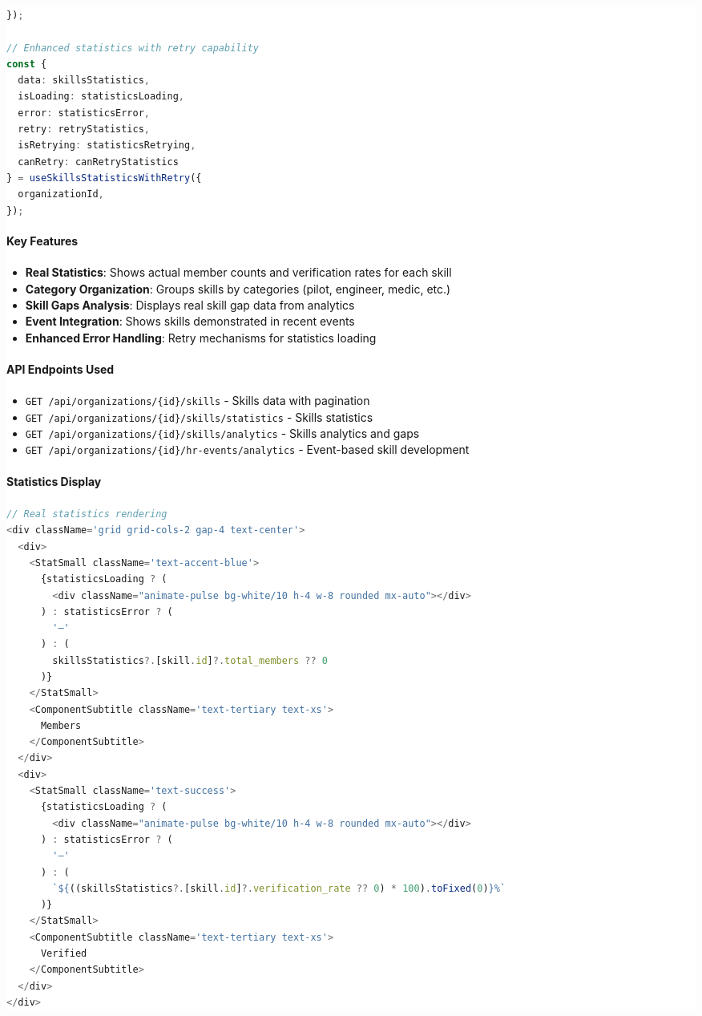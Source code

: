 ```typescript
});

// Enhanced statistics with retry capability
const {
  data: skillsStatistics,
  isLoading: statisticsLoading,
  error: statisticsError,
  retry: retryStatistics,
  isRetrying: statisticsRetrying,
  canRetry: canRetryStatistics
} = useSkillsStatisticsWithRetry({
  organizationId,
});
```

#### Key Features

- **Real Statistics**: Shows actual member counts and verification rates for each skill
- **Category Organization**: Groups skills by categories (pilot, engineer, medic, etc.)
- **Skill Gaps Analysis**: Displays real skill gap data from analytics
- **Event Integration**: Shows skills demonstrated in recent events
- **Enhanced Error Handling**: Retry mechanisms for statistics loading

#### API Endpoints Used

- `GET /api/organizations/{id}/skills` - Skills data with pagination
- `GET /api/organizations/{id}/skills/statistics` - Skills statistics
- `GET /api/organizations/{id}/skills/analytics` - Skills analytics and gaps
- `GET /api/organizations/{id}/hr-events/analytics` - Event-based skill development

#### Statistics Display

```typescript
// Real statistics rendering
<div className='grid grid-cols-2 gap-4 text-center'>
  <div>
    <StatSmall className='text-accent-blue'>
      {statisticsLoading ? (
        <div className="animate-pulse bg-white/10 h-4 w-8 rounded mx-auto"></div>
      ) : statisticsError ? (
        '—'
      ) : (
        skillsStatistics?.[skill.id]?.total_members ?? 0
      )}
    </StatSmall>
    <ComponentSubtitle className='text-tertiary text-xs'>
      Members
    </ComponentSubtitle>
  </div>
  <div>
    <StatSmall className='text-success'>
      {statisticsLoading ? (
        <div className="animate-pulse bg-white/10 h-4 w-8 rounded mx-auto"></div>
      ) : statisticsError ? (
        '—'
      ) : (
        `${((skillsStatistics?.[skill.id]?.verification_rate ?? 0) * 100).toFixed(0)}%`
      )}
    </StatSmall>
    <ComponentSubtitle className='text-tertiary text-xs'>
      Verified
    </ComponentSubtitle>
  </div>
</div>
```